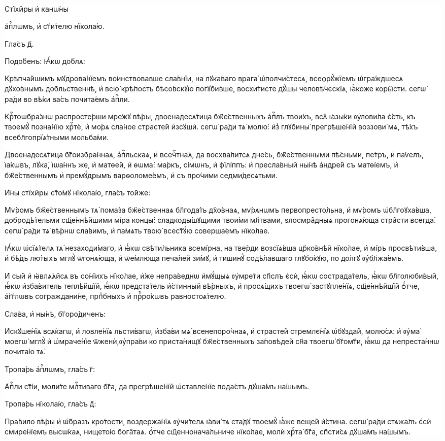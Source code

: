 Стїхи̑ры и҆ канѡ́ны

а҆пⷭ҇лѡмъ, и҆ ст҃и́телю нїкола́ю.

Гла́съ д҃.

Подо́бенъ: Ꙗ҆́кѡ до́блѧ:

Крѣпча́йшимъ мꙋдрова́нїемъ во́инствовавше сла́внїи, на лꙋка́ваго врага̀
ѡ҆полчи́стесѧ, всеѻрꙋ́жїемъ ѡ҆гра́ждшесѧ дꙋхо́внымъ до́бльственнѣ, и҆ всю̀
крѣ́пость бѣсо́вскꙋю погꙋби́вше, восхи́тисте дꙋ́шы человѣ́чєскїѧ, ꙗ҆́коже
коры̑сти. сегѡ̀ ра́ди во вѣ́ки ва́съ почита́емъ а҆пⷭ҇ли.

Крⷭ҇тоѡбра́знѡ распросте́рши мре́жꙋ вѣ́ры, двоенадесѧ́тица бж҃е́ственныхъ
а҆пⷭ҇лъ твои́хъ, всѧ̑ ꙗ҆зы́ки ᲂу҆лови́ла є҆́сть, къ твоемꙋ̀ позна́нїю хрⷭ҇тѐ, и҆
мо́рѧ сла́ное страсте́й и҆зсꙋшѝ. сегѡ̀ ра́ди тѧ̀ молю̀: и҆з̾ глꙋбины̀
прегрѣше́нїй воззови́ мѧ, тѣ́хъ всебл҃гопрїѧ́тными мольба́ми.

Двоенадесѧ́тица бг҃оизбра́ннаѧ, а҆пⷭ҇льскаѧ, и҆ всечⷭ҇тна́ѧ, да восхва́литсѧ
дне́сь, бж҃е́ственными пѣ́сньми, пе́тръ, и҆ па́ѵелъ, і҆а́кѡвъ, лꙋка̀, і҆ѡа́ннъ
же, и҆ матѳе́й, и҆ ѳѡма̀: ма́ркъ, сі́мѡнъ, и҆ фїлі́ппъ: и҆ пресла́вный ны́нѣ
а҆ндре́й съ матѳі́емъ, и҆ бж҃е́ственнымъ и҆ премꙋ́дрымъ варѳоломе́емъ, и҆ съ
про́чими седми́десѧтьми.

И҆́ны стїхи̑ры ст҃о́мꙋ нїкола́ю, гла́съ то́йже:

Мѵ́ромъ бж҃е́ственнымъ тѧ̀ пома́за бж҃е́ственнаѧ бл҃года́ть дх҃о́внаѧ,
мѵ́рѧнѡмъ первопресто́льна, и҆ мѵ́ромъ ѡ҆бл҃гоꙋха́вша, добродѣ́тельми
сщ҃е́ннѣйшими мі́ра концы̀: сладкоды́шꙋщими твои́ми мл҃твами, ѕлосмра̑дныѧ
прогонѧ́юща стра̑сти всегда̀. сегѡ̀ ра́ди тѧ̀ вѣ́рнѡ сла́вимъ, и҆ па́мѧть твою̀
всест҃ꙋ́ю соверша́емъ нїко́лае.

Ꙗ҆́кѡ ѡ҆сїѧ́телѧ тѧ̀ незаходи́маго, и҆ ꙗ҆́кѡ свѣти́льника всемі́рна, на тве́рди
возсїѧ́вша цр҃ко́внѣй нїко́лае, и҆ мі́ръ просвѣти́вша, и҆ бѣ́дъ лю́тыхъ мглꙋ̀
ѿгонѧ́юща, и҆ ѿе́млюща печа́лей зи́мꙋ, и҆ тишинꙋ̀ содѣ́лавшаго глꙋбо́кꙋю, по
до́лгꙋ ᲂу҆бл҃жа́емъ.

И҆ сы́й и҆ ꙗ҆влѧ́ѧйсѧ въ со́нїихъ нїко́лае, и҆̀же непра́веднѡ и҆мꙋ́щыѧ
ᲂу҆мре́ти сп҃слъ є҆сѝ, ꙗ҆́кѡ сострада́тель, ꙗ҆́кѡ бл҃голюби́вый, ꙗ҆́кѡ
и҆зба́витель теплѣ́йшїй, ꙗ҆́кѡ предста́тель и҆́стинный вѣ́рныхъ, и҆ просѧ́щихъ
твоегѡ̀ застꙋпле́нїѧ, сщ҃е́ннѣйшїй ѻ҆́тче, а҆́гг҃лѡвъ сограждани́не, прпⷣбныхъ
и҆ прⷪ҇ро́кѡвъ равностоѧ́телю.

Сла́ва, и҆ ны́нѣ, бг҃оро́диченъ:

И҆скꙋше́нїѧ всѧ́кагѡ, и҆ ловле́нїѧ льсти́вагѡ, и҆зба́ви мѧ̀ всенепоро́чнаѧ, и҆
страсте́й стремлє́нїѧ ѡ҆бꙋзда́й, молю́сѧ: и҆ ᲂу҆ма̀ моегѡ̀ мглꙋ̀ и҆ ѡ҆мраче́нїе
ѿженѝ,ᲂу҆пра́ви ко приста́нищꙋ бж҃е́ственныхъ за́повѣдей сн҃а твоегѡ̀ бг҃омт҃и,
ꙗ҆́кѡ да непреста́ннѡ почита́ю тѧ̀.

Тропа́рь а҆пⷭ҇лѡмъ, гла́съ г҃:

А҆пⷭ҇ли ст҃і́и, моли́те млⷭ҇тиваго бг҃а, да прегрѣше́нїй ѡ҆ставле́нїе пода́стъ
дꙋша́мъ на́шымъ.

Тропа́рь нїкола́ю, гла́съ д҃:

Пра́вило вѣ́ры и҆ ѡ҆́бразъ кро́тости, воздержа́нїѧ ᲂу҆чи́телѧ ꙗ҆ви́ тѧ ста́дꙋ
твоемꙋ̀ ꙗ҆́же веще́й и҆́стина. сегѡ̀ ра́ди стѧжа́лъ є҆сѝ смире́нїемъ высѡ́каѧ,
нището́ю бога̑таѧ. ѻ҆́тче сщ҃еннонача́льниче нїко́лае, молѝ хрⷭ҇та̀ бг҃а,
сп҃сти́сѧ дꙋша́мъ на́шымъ.
